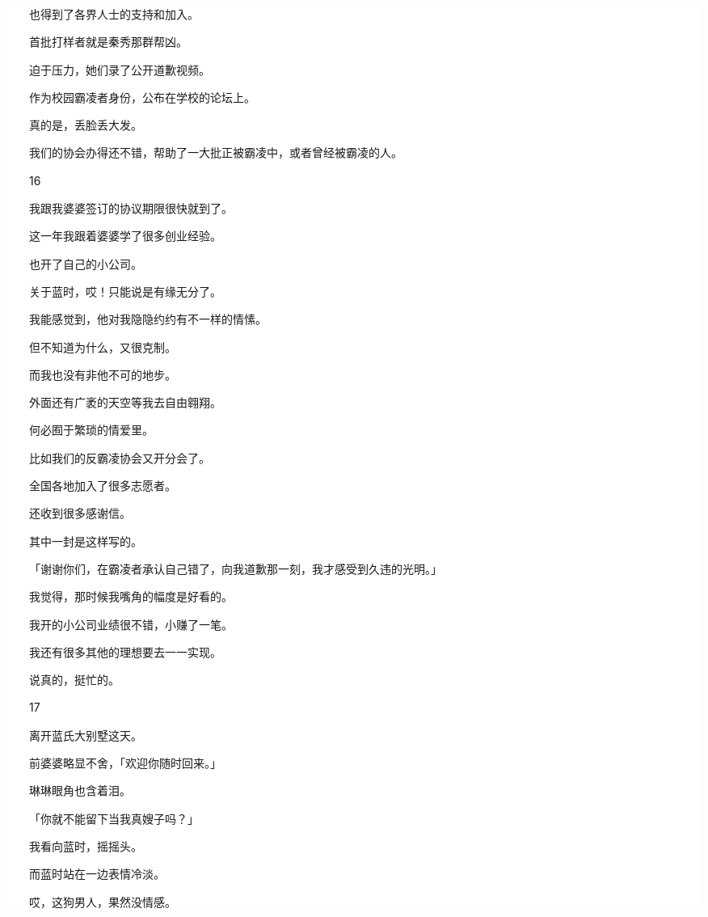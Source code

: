 &emsp;&emsp;也得到了各界人士的支持和加入。  
  
&emsp;&emsp;首批打样者就是秦秀那群帮凶。  
  
&emsp;&emsp;迫于压力，她们录了公开道歉视频。  
  
&emsp;&emsp;作为校园霸凌者身份，公布在学校的论坛上。  
  
&emsp;&emsp;真的是，丢脸丢大发。  
  
&emsp;&emsp;我们的协会办得还不错，帮助了一大批正被霸凌中，或者曾经被霸凌的人。  
  
&emsp;&emsp;16  
  
&emsp;&emsp;我跟我婆婆签订的协议期限很快就到了。  
  
&emsp;&emsp;这一年我跟着婆婆学了很多创业经验。  
  
&emsp;&emsp;也开了自己的小公司。  
  
&emsp;&emsp;关于蓝时，哎！只能说是有缘无分了。  
  
&emsp;&emsp;我能感觉到，他对我隐隐约约有不一样的情愫。  
  
&emsp;&emsp;但不知道为什么，又很克制。  
  
&emsp;&emsp;而我也没有非他不可的地步。  
  
&emsp;&emsp;外面还有广袤的天空等我去自由翱翔。  
  
&emsp;&emsp;何必囿于繁琐的情爱里。  
  
&emsp;&emsp;比如我们的反霸凌协会又开分会了。  
  
&emsp;&emsp;全国各地加入了很多志愿者。  
  
&emsp;&emsp;还收到很多感谢信。  
  
&emsp;&emsp;其中一封是这样写的。  
  
&emsp;&emsp;「谢谢你们，在霸凌者承认自己错了，向我道歉那一刻，我才感受到久违的光明。」  
  
&emsp;&emsp;我觉得，那时候我嘴角的幅度是好看的。  
  
&emsp;&emsp;我开的小公司业绩很不错，小赚了一笔。  
  
&emsp;&emsp;我还有很多其他的理想要去一一实现。  
  
&emsp;&emsp;说真的，挺忙的。  
  
&emsp;&emsp;17  
  
&emsp;&emsp;离开蓝氏大别墅这天。  
  
&emsp;&emsp;前婆婆略显不舍，「欢迎你随时回来。」  
  
&emsp;&emsp;琳琳眼角也含着泪。  
  
&emsp;&emsp;「你就不能留下当我真嫂子吗？」  
  
&emsp;&emsp;我看向蓝时，摇摇头。  
  
&emsp;&emsp;而蓝时站在一边表情冷淡。  
  
&emsp;&emsp;哎，这狗男人，果然没情感。  
  